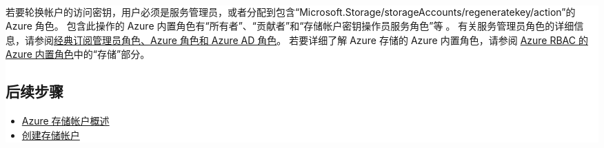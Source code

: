 若要轮换帐户的访问密钥，用户必须是服务管理员，或者分配到包含“Microsoft.Storage/storageAccounts/regeneratekey/action”的 Azure 角色。 包含此操作的 Azure 内置角色有“所有者”、“贡献者”和“存储帐户密钥操作员服务角色”等  。 有关服务管理员角色的详细信息，请参阅[经典订阅管理员角色、Azure 角色和 Azure AD 角色](../../role-based-access-control/rbac-and-directory-admin-roles.md)。 若要详细了解 Azure 存储的 Azure 内置角色，请参阅 [Azure RBAC 的 Azure 内置角色](../../role-based-access-control/built-in-roles.md#storage)中的“存储”部分。

## <a name="next-steps"></a>后续步骤

- [Azure 存储帐户概述](storage-account-overview.md)
- [创建存储帐户](storage-account-create.md)
